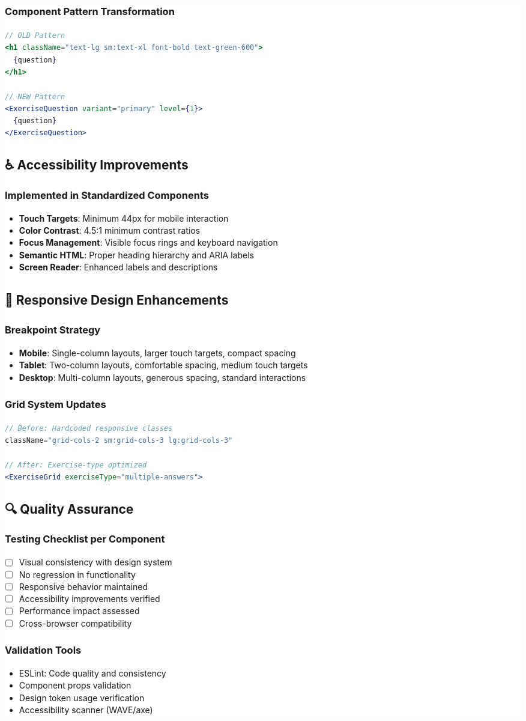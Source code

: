 ### Component Pattern Transformation
```jsx
// OLD Pattern
<h1 className="text-lg sm:text-xl font-bold text-green-600">
  {question}
</h1>

// NEW Pattern  
<ExerciseQuestion variant="primary" level={1}>
  {question}
</ExerciseQuestion>
```

## ♿ Accessibility Improvements

### Implemented in Standardized Components
- **Touch Targets**: Minimum 44px for mobile interaction
- **Color Contrast**: 4.5:1 minimum contrast ratios
- **Focus Management**: Visible focus rings and keyboard navigation
- **Semantic HTML**: Proper heading hierarchy and ARIA labels
- **Screen Reader**: Enhanced labels and descriptions

## 📱 Responsive Design Enhancements

### Breakpoint Strategy
- **Mobile**: Single-column layouts, larger touch targets, compact spacing
- **Tablet**: Two-column layouts, comfortable spacing, medium touch targets  
- **Desktop**: Multi-column layouts, generous spacing, standard interactions

### Grid System Updates
```jsx
// Before: Hardcoded responsive classes
className="grid-cols-2 sm:grid-cols-3 lg:grid-cols-3"

// After: Exercise-type optimized
<ExerciseGrid exerciseType="multiple-answers">
```

## 🔍 Quality Assurance

### Testing Checklist per Component
- [ ] Visual consistency with design system
- [ ] No regression in functionality
- [ ] Responsive behavior maintained
- [ ] Accessibility improvements verified
- [ ] Performance impact assessed
- [ ] Cross-browser compatibility

### Validation Tools
- ESLint: Code quality and consistency
- Component props validation
- Design token usage verification
- Accessibility scanner (WAVE/axe)
